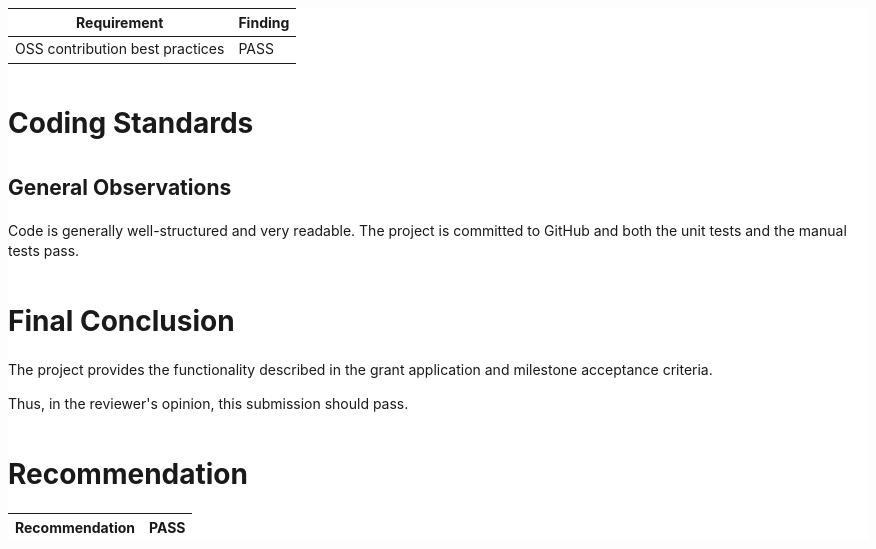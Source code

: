 Requirement | Finding
------------ | -------------
OSS contribution best practices | PASS

# Coding Standards

## General Observations

Code is generally well-structured and very readable. The project is committed to GitHub and both the unit tests and the manual tests pass.

# Final Conclusion

The project provides the functionality described in the grant application and milestone acceptance criteria.

Thus, in the reviewer's opinion, this submission should pass.

# Recommendation

Recommendation | PASS
------------ | -------------
